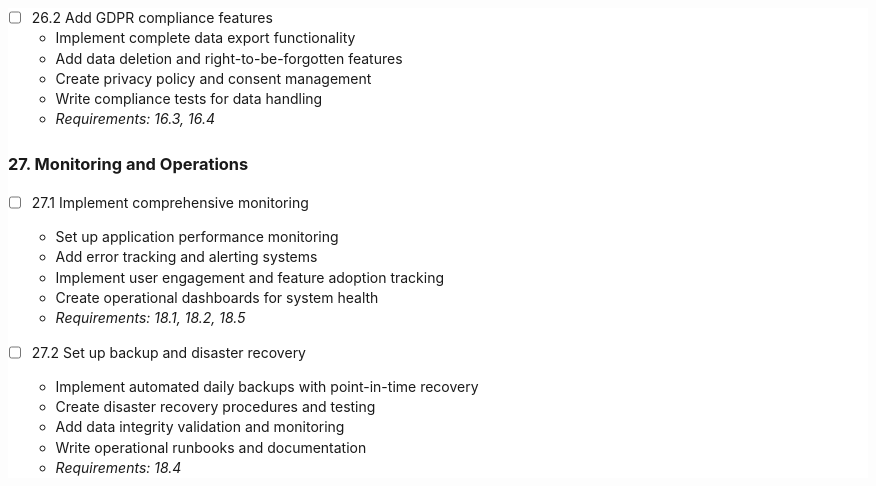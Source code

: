 - [ ] 26.2 Add GDPR compliance features
  - Implement complete data export functionality
  - Add data deletion and right-to-be-forgotten features
  - Create privacy policy and consent management
  - Write compliance tests for data handling
  - _Requirements: 16.3, 16.4_

### 27. Monitoring and Operations

- [ ] 27.1 Implement comprehensive monitoring
  - Set up application performance monitoring
  - Add error tracking and alerting systems
  - Implement user engagement and feature adoption tracking
  - Create operational dashboards for system health
  - _Requirements: 18.1, 18.2, 18.5_

- [ ] 27.2 Set up backup and disaster recovery
  - Implement automated daily backups with point-in-time recovery
  - Create disaster recovery procedures and testing
  - Add data integrity validation and monitoring
  - Write operational runbooks and documentation
  - _Requirements: 18.4_
